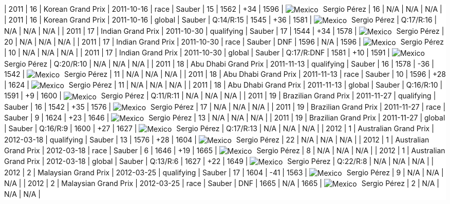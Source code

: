 | 2011 | 16 | Korean Grand Prix | 2011-10-16 | race | Sauber | 15 | 1562 | +34 | 1596 | <img src="https://upload.wikimedia.org/wikipedia/commons/f/fc/Flag_of_Mexico.svg" alt="Mexico" width="20" height="auto" style="vertical-align: middle; margin-right: 5px;" onerror="this.outerHTML='🇲🇽'; this.style.marginRight='5px';"/> Sergio Pérez | 16 | N/A | N/A | N/A |
| 2011 | 16 | Korean Grand Prix | 2011-10-16 | global | Sauber | Q:14/R:15 | 1545 | +36 | 1581 | <img src="https://upload.wikimedia.org/wikipedia/commons/f/fc/Flag_of_Mexico.svg" alt="Mexico" width="20" height="auto" style="vertical-align: middle; margin-right: 5px;" onerror="this.outerHTML='🇲🇽'; this.style.marginRight='5px';"/> Sergio Pérez | Q:17/R:16 | N/A | N/A | N/A |
| 2011 | 17 | Indian Grand Prix | 2011-10-30 | qualifying | Sauber | 17 | 1544 | +34 | 1578 | <img src="https://upload.wikimedia.org/wikipedia/commons/f/fc/Flag_of_Mexico.svg" alt="Mexico" width="20" height="auto" style="vertical-align: middle; margin-right: 5px;" onerror="this.outerHTML='🇲🇽'; this.style.marginRight='5px';"/> Sergio Pérez | 20 | N/A | N/A | N/A |
| 2011 | 17 | Indian Grand Prix | 2011-10-30 | race | Sauber | DNF | 1596 | N/A | 1596 | <img src="https://upload.wikimedia.org/wikipedia/commons/f/fc/Flag_of_Mexico.svg" alt="Mexico" width="20" height="auto" style="vertical-align: middle; margin-right: 5px;" onerror="this.outerHTML='🇲🇽'; this.style.marginRight='5px';"/> Sergio Pérez | 10 | N/A | N/A | N/A |
| 2011 | 17 | Indian Grand Prix | 2011-10-30 | global | Sauber | Q:17/R:DNF | 1581 | +10 | 1591 | <img src="https://upload.wikimedia.org/wikipedia/commons/f/fc/Flag_of_Mexico.svg" alt="Mexico" width="20" height="auto" style="vertical-align: middle; margin-right: 5px;" onerror="this.outerHTML='🇲🇽'; this.style.marginRight='5px';"/> Sergio Pérez | Q:20/R:10 | N/A | N/A | N/A |
| 2011 | 18 | Abu Dhabi Grand Prix | 2011-11-13 | qualifying | Sauber | 16 | 1578 | -36 | 1542 | <img src="https://upload.wikimedia.org/wikipedia/commons/f/fc/Flag_of_Mexico.svg" alt="Mexico" width="20" height="auto" style="vertical-align: middle; margin-right: 5px;" onerror="this.outerHTML='🇲🇽'; this.style.marginRight='5px';"/> Sergio Pérez | 11 | N/A | N/A | N/A |
| 2011 | 18 | Abu Dhabi Grand Prix | 2011-11-13 | race | Sauber | 10 | 1596 | +28 | 1624 | <img src="https://upload.wikimedia.org/wikipedia/commons/f/fc/Flag_of_Mexico.svg" alt="Mexico" width="20" height="auto" style="vertical-align: middle; margin-right: 5px;" onerror="this.outerHTML='🇲🇽'; this.style.marginRight='5px';"/> Sergio Pérez | 11 | N/A | N/A | N/A |
| 2011 | 18 | Abu Dhabi Grand Prix | 2011-11-13 | global | Sauber | Q:16/R:10 | 1591 | +9 | 1600 | <img src="https://upload.wikimedia.org/wikipedia/commons/f/fc/Flag_of_Mexico.svg" alt="Mexico" width="20" height="auto" style="vertical-align: middle; margin-right: 5px;" onerror="this.outerHTML='🇲🇽'; this.style.marginRight='5px';"/> Sergio Pérez | Q:11/R:11 | N/A | N/A | N/A |
| 2011 | 19 | Brazilian Grand Prix | 2011-11-27 | qualifying | Sauber | 16 | 1542 | +35 | 1576 | <img src="https://upload.wikimedia.org/wikipedia/commons/f/fc/Flag_of_Mexico.svg" alt="Mexico" width="20" height="auto" style="vertical-align: middle; margin-right: 5px;" onerror="this.outerHTML='🇲🇽'; this.style.marginRight='5px';"/> Sergio Pérez | 17 | N/A | N/A | N/A |
| 2011 | 19 | Brazilian Grand Prix | 2011-11-27 | race | Sauber | 9 | 1624 | +23 | 1646 | <img src="https://upload.wikimedia.org/wikipedia/commons/f/fc/Flag_of_Mexico.svg" alt="Mexico" width="20" height="auto" style="vertical-align: middle; margin-right: 5px;" onerror="this.outerHTML='🇲🇽'; this.style.marginRight='5px';"/> Sergio Pérez | 13 | N/A | N/A | N/A |
| 2011 | 19 | Brazilian Grand Prix | 2011-11-27 | global | Sauber | Q:16/R:9 | 1600 | +27 | 1627 | <img src="https://upload.wikimedia.org/wikipedia/commons/f/fc/Flag_of_Mexico.svg" alt="Mexico" width="20" height="auto" style="vertical-align: middle; margin-right: 5px;" onerror="this.outerHTML='🇲🇽'; this.style.marginRight='5px';"/> Sergio Pérez | Q:17/R:13 | N/A | N/A | N/A |
| 2012 | 1 | Australian Grand Prix | 2012-03-18 | qualifying | Sauber | 13 | 1576 | +28 | 1604 | <img src="https://upload.wikimedia.org/wikipedia/commons/f/fc/Flag_of_Mexico.svg" alt="Mexico" width="20" height="auto" style="vertical-align: middle; margin-right: 5px;" onerror="this.outerHTML='🇲🇽'; this.style.marginRight='5px';"/> Sergio Pérez | 22 | N/A | N/A | N/A |
| 2012 | 1 | Australian Grand Prix | 2012-03-18 | race | Sauber | 6 | 1646 | +19 | 1665 | <img src="https://upload.wikimedia.org/wikipedia/commons/f/fc/Flag_of_Mexico.svg" alt="Mexico" width="20" height="auto" style="vertical-align: middle; margin-right: 5px;" onerror="this.outerHTML='🇲🇽'; this.style.marginRight='5px';"/> Sergio Pérez | 8 | N/A | N/A | N/A |
| 2012 | 1 | Australian Grand Prix | 2012-03-18 | global | Sauber | Q:13/R:6 | 1627 | +22 | 1649 | <img src="https://upload.wikimedia.org/wikipedia/commons/f/fc/Flag_of_Mexico.svg" alt="Mexico" width="20" height="auto" style="vertical-align: middle; margin-right: 5px;" onerror="this.outerHTML='🇲🇽'; this.style.marginRight='5px';"/> Sergio Pérez | Q:22/R:8 | N/A | N/A | N/A |
| 2012 | 2 | Malaysian Grand Prix | 2012-03-25 | qualifying | Sauber | 17 | 1604 | -41 | 1563 | <img src="https://upload.wikimedia.org/wikipedia/commons/f/fc/Flag_of_Mexico.svg" alt="Mexico" width="20" height="auto" style="vertical-align: middle; margin-right: 5px;" onerror="this.outerHTML='🇲🇽'; this.style.marginRight='5px';"/> Sergio Pérez | 9 | N/A | N/A | N/A |
| 2012 | 2 | Malaysian Grand Prix | 2012-03-25 | race | Sauber | DNF | 1665 | N/A | 1665 | <img src="https://upload.wikimedia.org/wikipedia/commons/f/fc/Flag_of_Mexico.svg" alt="Mexico" width="20" height="auto" style="vertical-align: middle; margin-right: 5px;" onerror="this.outerHTML='🇲🇽'; this.style.marginRight='5px';"/> Sergio Pérez | 2 | N/A | N/A | N/A |